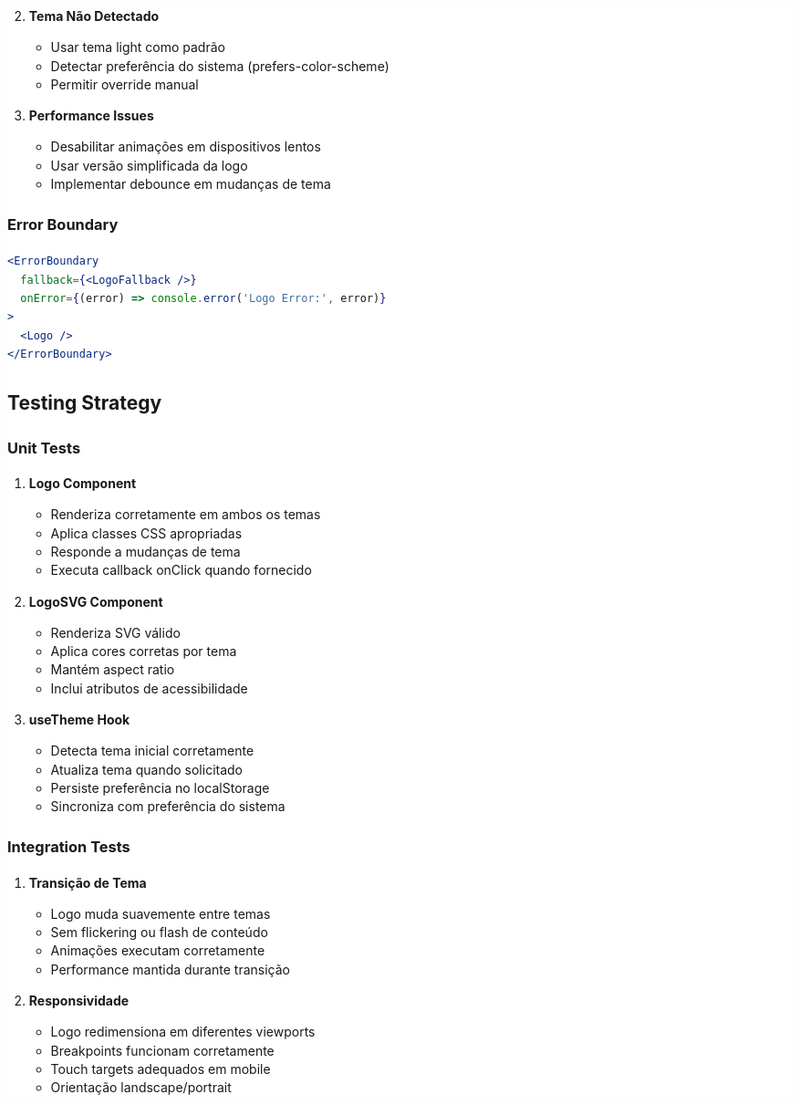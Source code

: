 2. **Tema Não Detectado**
   - Usar tema light como padrão
   - Detectar preferência do sistema (prefers-color-scheme)
   - Permitir override manual

3. **Performance Issues**
   - Desabilitar animações em dispositivos lentos
   - Usar versão simplificada da logo
   - Implementar debounce em mudanças de tema

### Error Boundary

```jsx
<ErrorBoundary
  fallback={<LogoFallback />}
  onError={(error) => console.error('Logo Error:', error)}
>
  <Logo />
</ErrorBoundary>
```

## Testing Strategy

### Unit Tests

1. **Logo Component**
   - Renderiza corretamente em ambos os temas
   - Aplica classes CSS apropriadas
   - Responde a mudanças de tema
   - Executa callback onClick quando fornecido

2. **LogoSVG Component**
   - Renderiza SVG válido
   - Aplica cores corretas por tema
   - Mantém aspect ratio
   - Inclui atributos de acessibilidade

3. **useTheme Hook**
   - Detecta tema inicial corretamente
   - Atualiza tema quando solicitado
   - Persiste preferência no localStorage
   - Sincroniza com preferência do sistema

### Integration Tests

1. **Transição de Tema**
   - Logo muda suavemente entre temas
   - Sem flickering ou flash de conteúdo
   - Animações executam corretamente
   - Performance mantida durante transição

2. **Responsividade**
   - Logo redimensiona em diferentes viewports
   - Breakpoints funcionam corretamente
   - Touch targets adequados em mobile
   - Orientação landscape/portrait
